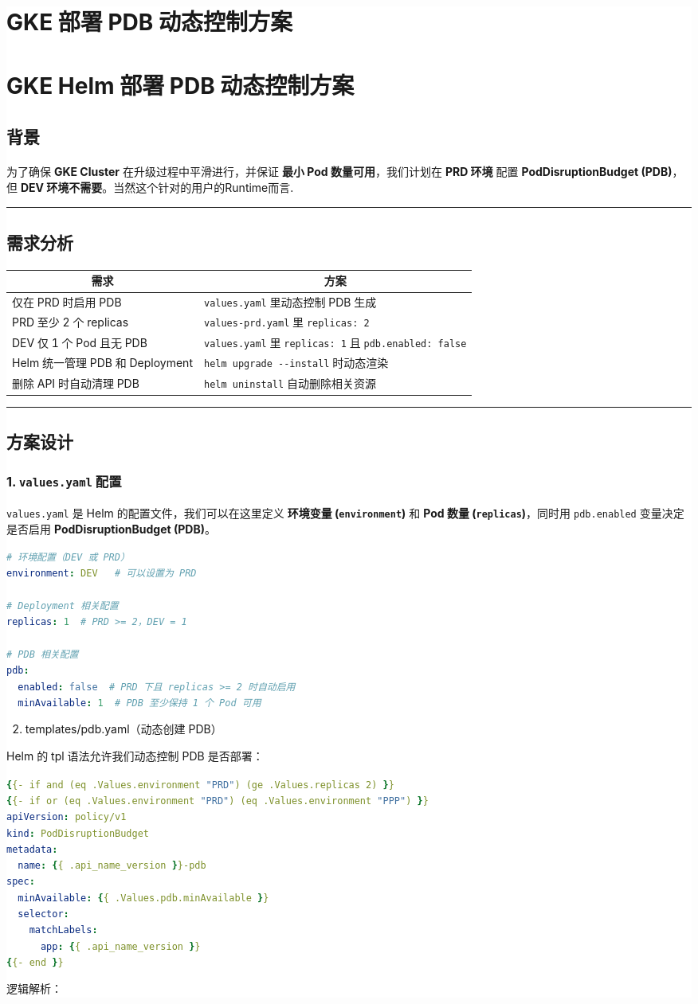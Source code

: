 # **GKE 部署 PDB 动态控制方案**
# **GKE Helm 部署 PDB 动态控制方案**

## **背景**

为了确保 **GKE Cluster** 在升级过程中平滑进行，并保证 **最小 Pod 数量可用**，我们计划在 **PRD 环境** 配置 **PodDisruptionBudget (PDB)**，但 **DEV 环境不需要**。当然这个针对的用户的Runtime而言.

---

## **需求分析**
| 需求 | 方案 |
|------|------|
| 仅在 PRD 时启用 PDB | `values.yaml` 里动态控制 PDB 生成 |
| PRD 至少 2 个 replicas | `values-prd.yaml` 里 `replicas: 2` |
| DEV 仅 1 个 Pod 且无 PDB | `values.yaml` 里 `replicas: 1` 且 `pdb.enabled: false` |
| Helm 统一管理 PDB 和 Deployment | `helm upgrade --install` 时动态渲染 |
| 删除 API 时自动清理 PDB | `helm uninstall` 自动删除相关资源 |

---

## **方案设计**

### **1. `values.yaml` 配置**
`values.yaml` 是 Helm 的配置文件，我们可以在这里定义 **环境变量 (`environment`)** 和 **Pod 数量 (`replicas`)**，同时用 `pdb.enabled` 变量决定是否启用 **PodDisruptionBudget (PDB)**。

```yaml
# 环境配置（DEV 或 PRD）
environment: DEV   # 可以设置为 PRD

# Deployment 相关配置
replicas: 1  # PRD >= 2，DEV = 1

# PDB 相关配置
pdb:
  enabled: false  # PRD 下且 replicas >= 2 时自动启用
  minAvailable: 1  # PDB 至少保持 1 个 Pod 可用
```
2. templates/pdb.yaml（动态创建 PDB）

Helm 的 tpl 语法允许我们动态控制 PDB 是否部署：
```yaml
{{- if and (eq .Values.environment "PRD") (ge .Values.replicas 2) }}
{{- if or (eq .Values.environment "PRD") (eq .Values.environment "PPP") }}
apiVersion: policy/v1
kind: PodDisruptionBudget
metadata:
  name: {{ .api_name_version }}-pdb
spec:
  minAvailable: {{ .Values.pdb.minAvailable }}
  selector:
    matchLabels:
      app: {{ .api_name_version }}
{{- end }}
```
逻辑解析：